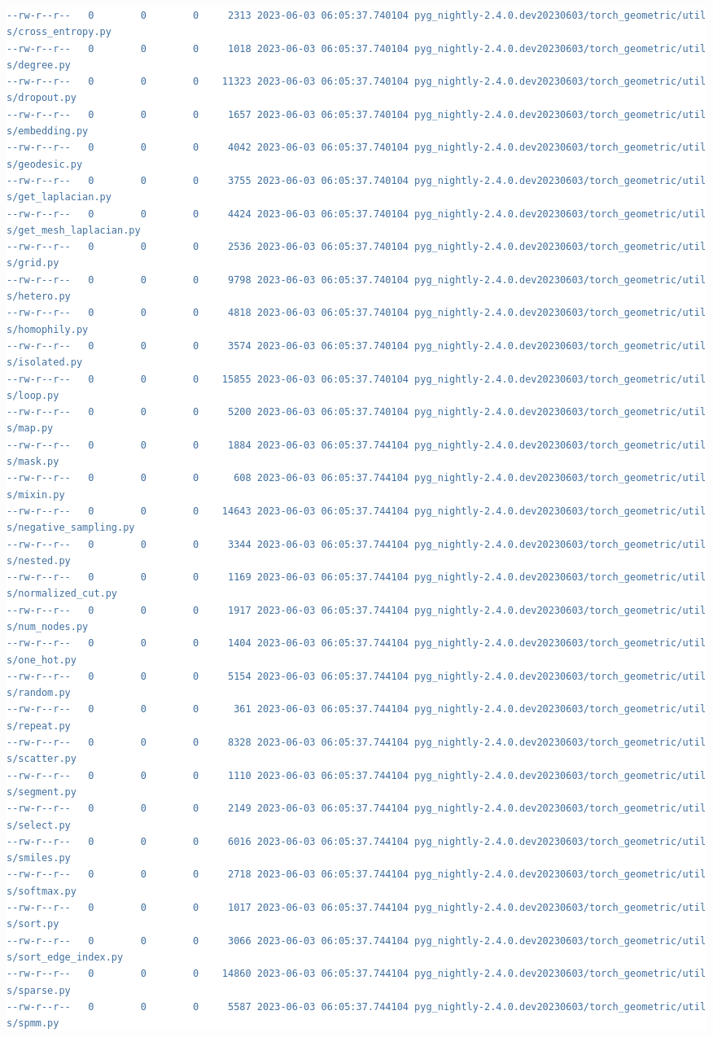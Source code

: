 ```diff
--rw-r--r--   0        0        0     2313 2023-06-03 06:05:37.740104 pyg_nightly-2.4.0.dev20230603/torch_geometric/utils/cross_entropy.py
--rw-r--r--   0        0        0     1018 2023-06-03 06:05:37.740104 pyg_nightly-2.4.0.dev20230603/torch_geometric/utils/degree.py
--rw-r--r--   0        0        0    11323 2023-06-03 06:05:37.740104 pyg_nightly-2.4.0.dev20230603/torch_geometric/utils/dropout.py
--rw-r--r--   0        0        0     1657 2023-06-03 06:05:37.740104 pyg_nightly-2.4.0.dev20230603/torch_geometric/utils/embedding.py
--rw-r--r--   0        0        0     4042 2023-06-03 06:05:37.740104 pyg_nightly-2.4.0.dev20230603/torch_geometric/utils/geodesic.py
--rw-r--r--   0        0        0     3755 2023-06-03 06:05:37.740104 pyg_nightly-2.4.0.dev20230603/torch_geometric/utils/get_laplacian.py
--rw-r--r--   0        0        0     4424 2023-06-03 06:05:37.740104 pyg_nightly-2.4.0.dev20230603/torch_geometric/utils/get_mesh_laplacian.py
--rw-r--r--   0        0        0     2536 2023-06-03 06:05:37.740104 pyg_nightly-2.4.0.dev20230603/torch_geometric/utils/grid.py
--rw-r--r--   0        0        0     9798 2023-06-03 06:05:37.740104 pyg_nightly-2.4.0.dev20230603/torch_geometric/utils/hetero.py
--rw-r--r--   0        0        0     4818 2023-06-03 06:05:37.740104 pyg_nightly-2.4.0.dev20230603/torch_geometric/utils/homophily.py
--rw-r--r--   0        0        0     3574 2023-06-03 06:05:37.740104 pyg_nightly-2.4.0.dev20230603/torch_geometric/utils/isolated.py
--rw-r--r--   0        0        0    15855 2023-06-03 06:05:37.740104 pyg_nightly-2.4.0.dev20230603/torch_geometric/utils/loop.py
--rw-r--r--   0        0        0     5200 2023-06-03 06:05:37.740104 pyg_nightly-2.4.0.dev20230603/torch_geometric/utils/map.py
--rw-r--r--   0        0        0     1884 2023-06-03 06:05:37.744104 pyg_nightly-2.4.0.dev20230603/torch_geometric/utils/mask.py
--rw-r--r--   0        0        0      608 2023-06-03 06:05:37.744104 pyg_nightly-2.4.0.dev20230603/torch_geometric/utils/mixin.py
--rw-r--r--   0        0        0    14643 2023-06-03 06:05:37.744104 pyg_nightly-2.4.0.dev20230603/torch_geometric/utils/negative_sampling.py
--rw-r--r--   0        0        0     3344 2023-06-03 06:05:37.744104 pyg_nightly-2.4.0.dev20230603/torch_geometric/utils/nested.py
--rw-r--r--   0        0        0     1169 2023-06-03 06:05:37.744104 pyg_nightly-2.4.0.dev20230603/torch_geometric/utils/normalized_cut.py
--rw-r--r--   0        0        0     1917 2023-06-03 06:05:37.744104 pyg_nightly-2.4.0.dev20230603/torch_geometric/utils/num_nodes.py
--rw-r--r--   0        0        0     1404 2023-06-03 06:05:37.744104 pyg_nightly-2.4.0.dev20230603/torch_geometric/utils/one_hot.py
--rw-r--r--   0        0        0     5154 2023-06-03 06:05:37.744104 pyg_nightly-2.4.0.dev20230603/torch_geometric/utils/random.py
--rw-r--r--   0        0        0      361 2023-06-03 06:05:37.744104 pyg_nightly-2.4.0.dev20230603/torch_geometric/utils/repeat.py
--rw-r--r--   0        0        0     8328 2023-06-03 06:05:37.744104 pyg_nightly-2.4.0.dev20230603/torch_geometric/utils/scatter.py
--rw-r--r--   0        0        0     1110 2023-06-03 06:05:37.744104 pyg_nightly-2.4.0.dev20230603/torch_geometric/utils/segment.py
--rw-r--r--   0        0        0     2149 2023-06-03 06:05:37.744104 pyg_nightly-2.4.0.dev20230603/torch_geometric/utils/select.py
--rw-r--r--   0        0        0     6016 2023-06-03 06:05:37.744104 pyg_nightly-2.4.0.dev20230603/torch_geometric/utils/smiles.py
--rw-r--r--   0        0        0     2718 2023-06-03 06:05:37.744104 pyg_nightly-2.4.0.dev20230603/torch_geometric/utils/softmax.py
--rw-r--r--   0        0        0     1017 2023-06-03 06:05:37.744104 pyg_nightly-2.4.0.dev20230603/torch_geometric/utils/sort.py
--rw-r--r--   0        0        0     3066 2023-06-03 06:05:37.744104 pyg_nightly-2.4.0.dev20230603/torch_geometric/utils/sort_edge_index.py
--rw-r--r--   0        0        0    14860 2023-06-03 06:05:37.744104 pyg_nightly-2.4.0.dev20230603/torch_geometric/utils/sparse.py
--rw-r--r--   0        0        0     5587 2023-06-03 06:05:37.744104 pyg_nightly-2.4.0.dev20230603/torch_geometric/utils/spmm.py
```